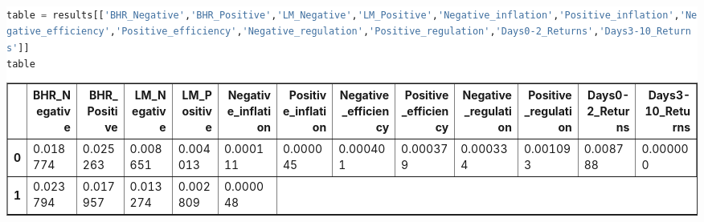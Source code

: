 


```python
table = results[['BHR_Negative','BHR_Positive','LM_Negative','LM_Positive','Negative_inflation','Positive_inflation','Negative_efficiency','Positive_efficiency','Negative_regulation','Positive_regulation','Days0-2_Returns','Days3-10_Returns']]
table
```




<div>
<style scoped>
    .dataframe tbody tr th:only-of-type {
        vertical-align: middle;
    }

    .dataframe tbody tr th {
        vertical-align: top;
    }

    .dataframe thead th {
        text-align: right;
    }
</style>
<table border="1" class="dataframe">
  <thead>
    <tr style="text-align: right;">
      <th></th>
      <th>BHR_Negative</th>
      <th>BHR_Positive</th>
      <th>LM_Negative</th>
      <th>LM_Positive</th>
      <th>Negative_inflation</th>
      <th>Positive_inflation</th>
      <th>Negative_efficiency</th>
      <th>Positive_efficiency</th>
      <th>Negative_regulation</th>
      <th>Positive_regulation</th>
      <th>Days0-2_Returns</th>
      <th>Days3-10_Returns</th>
    </tr>
  </thead>
  <tbody>
    <tr>
      <th>0</th>
      <td>0.018774</td>
      <td>0.025263</td>
      <td>0.008651</td>
      <td>0.004013</td>
      <td>0.000111</td>
      <td>0.000045</td>
      <td>0.000401</td>
      <td>0.000379</td>
      <td>0.000334</td>
      <td>0.001093</td>
      <td>0.008788</td>
      <td>0.000000</td>
    </tr>
    <tr>
      <th>1</th>
      <td>0.023794</td>
      <td>0.017957</td>
      <td>0.013274</td>
      <td>0.002809</td>
      <td>0.000048</td>